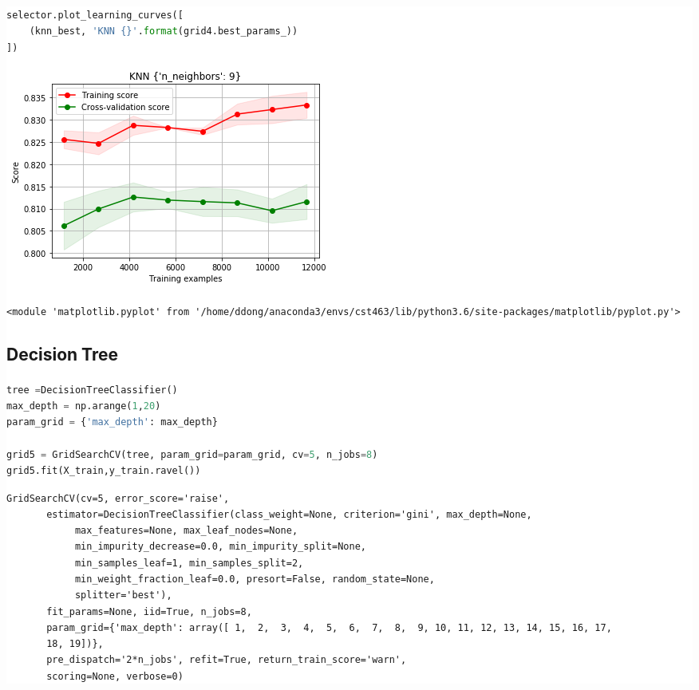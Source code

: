 

```python
selector.plot_learning_curves([
    (knn_best, 'KNN {}'.format(grid4.best_params_))
])
```


![png](output_76_0.png)





    <module 'matplotlib.pyplot' from '/home/ddong/anaconda3/envs/cst463/lib/python3.6/site-packages/matplotlib/pyplot.py'>



## Decision Tree


```python
tree =DecisionTreeClassifier()
max_depth = np.arange(1,20)
param_grid = {'max_depth': max_depth}

grid5 = GridSearchCV(tree, param_grid=param_grid, cv=5, n_jobs=8)
grid5.fit(X_train,y_train.ravel())
```




    GridSearchCV(cv=5, error_score='raise',
           estimator=DecisionTreeClassifier(class_weight=None, criterion='gini', max_depth=None,
                max_features=None, max_leaf_nodes=None,
                min_impurity_decrease=0.0, min_impurity_split=None,
                min_samples_leaf=1, min_samples_split=2,
                min_weight_fraction_leaf=0.0, presort=False, random_state=None,
                splitter='best'),
           fit_params=None, iid=True, n_jobs=8,
           param_grid={'max_depth': array([ 1,  2,  3,  4,  5,  6,  7,  8,  9, 10, 11, 12, 13, 14, 15, 16, 17,
           18, 19])},
           pre_dispatch='2*n_jobs', refit=True, return_train_score='warn',
           scoring=None, verbose=0)
